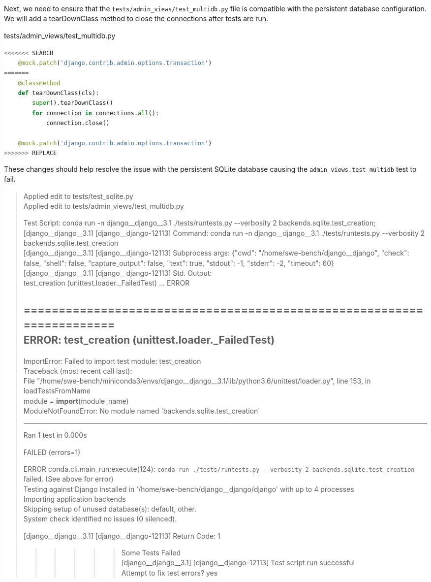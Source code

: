 Next, we need to ensure that the `tests/admin_views/test_multidb.py` file is compatible with the persistent database configuration. We will add a tearDownClass method to close the connections after tests are run.

tests/admin_views/test_multidb.py
```python
<<<<<<< SEARCH
    @mock.patch('django.contrib.admin.options.transaction')
=======
    @classmethod
    def tearDownClass(cls):
        super().tearDownClass()
        for connection in connections.all():
            connection.close()
            
    @mock.patch('django.contrib.admin.options.transaction')
>>>>>>> REPLACE
```

These changes should help resolve the issue with the persistent SQLite database causing the `admin_views.test_multidb` test to fail.

> Applied edit to tests/test_sqlite.py  
> Applied edit to tests/admin_views/test_multidb.py  
>   
> Test Script: conda run -n django__django__3.1 ./tests/runtests.py --verbosity 2 backends.sqlite.test_creation;  
> [django__django__3.1] [django__django-12113] Command: conda run -n django__django__3.1 ./tests/runtests.py --verbosity 2 backends.sqlite.test_creation   
> [django__django__3.1] [django__django-12113] Subprocess args: {"cwd": "/home/swe-bench/django__django", "check": false, "shell": false, "capture_output": false, "text": true, "stdout": -1, "stderr": -2, "timeout": 60}   
> [django__django__3.1] [django__django-12113] Std. Output:  
> test_creation (unittest.loader._FailedTest) ... ERROR  
>   
> ======================================================================  
> ERROR: test_creation (unittest.loader._FailedTest)  
> ----------------------------------------------------------------------  
> ImportError: Failed to import test module: test_creation  
> Traceback (most recent call last):  
>   File "/home/swe-bench/miniconda3/envs/django__django__3.1/lib/python3.6/unittest/loader.py", line 153, in loadTestsFromName  
>     module = __import__(module_name)  
> ModuleNotFoundError: No module named 'backends.sqlite.test_creation'  
>   
>   
> ----------------------------------------------------------------------  
> Ran 1 test in 0.000s  
>   
> FAILED (errors=1)  
>   
> ERROR conda.cli.main_run:execute(124): `conda run ./tests/runtests.py --verbosity 2 backends.sqlite.test_creation` failed. (See above for error)  
> Testing against Django installed in '/home/swe-bench/django__django/django' with up to 4 processes  
> Importing application backends  
> Skipping setup of unused database(s): default, other.  
> System check identified no issues (0 silenced).  
>   
>    
> [django__django__3.1] [django__django-12113] Return Code: 1   
>   
> >>>>> Some Tests Failed  
> [django__django__3.1] [django__django-12113] Test script run successful   
> Attempt to fix test errors? yes  